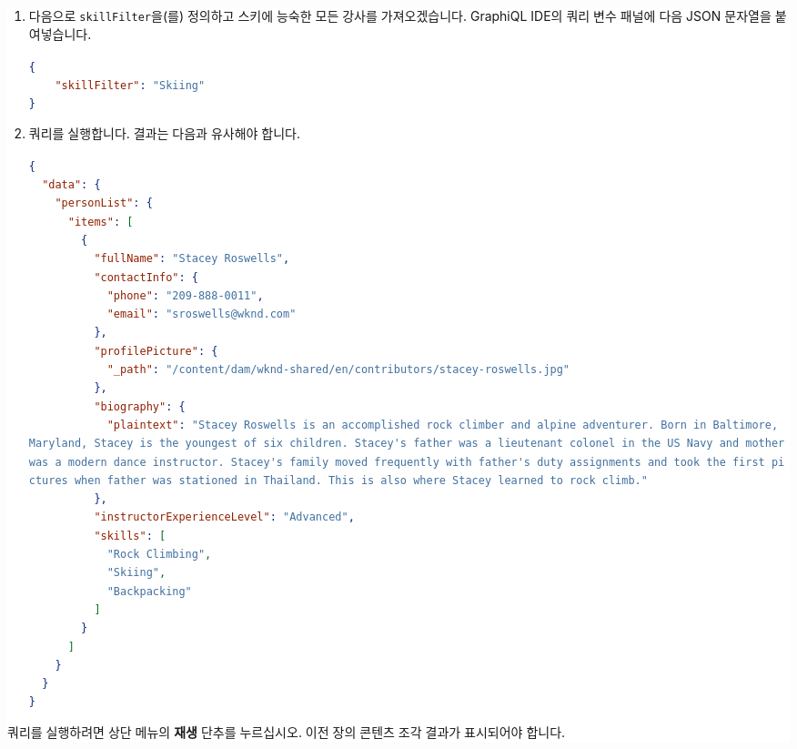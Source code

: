 1. 다음으로 `skillFilter`을(를) 정의하고 스키에 능숙한 모든 강사를 가져오겠습니다. GraphiQL IDE의 쿼리 변수 패널에 다음 JSON 문자열을 붙여넣습니다.

   ```json
   {
       "skillFilter": "Skiing"
   }
   ```

1. 쿼리를 실행합니다. 결과는 다음과 유사해야 합니다.

   ```json
   {
     "data": {
       "personList": {
         "items": [
           {
             "fullName": "Stacey Roswells",
             "contactInfo": {
               "phone": "209-888-0011",
               "email": "sroswells@wknd.com"
             },
             "profilePicture": {
               "_path": "/content/dam/wknd-shared/en/contributors/stacey-roswells.jpg"
             },
             "biography": {
               "plaintext": "Stacey Roswells is an accomplished rock climber and alpine adventurer. Born in Baltimore, Maryland, Stacey is the youngest of six children. Stacey's father was a lieutenant colonel in the US Navy and mother was a modern dance instructor. Stacey's family moved frequently with father's duty assignments and took the first pictures when father was stationed in Thailand. This is also where Stacey learned to rock climb."
             },
             "instructorExperienceLevel": "Advanced",
             "skills": [
               "Rock Climbing",
               "Skiing",
               "Backpacking"
             ]
           }
         ]
       }
     }
   }
   ```

쿼리를 실행하려면 상단 메뉴의 **재생** 단추를 누르십시오. 이전 장의 콘텐츠 조각 결과가 표시되어야 합니다.
